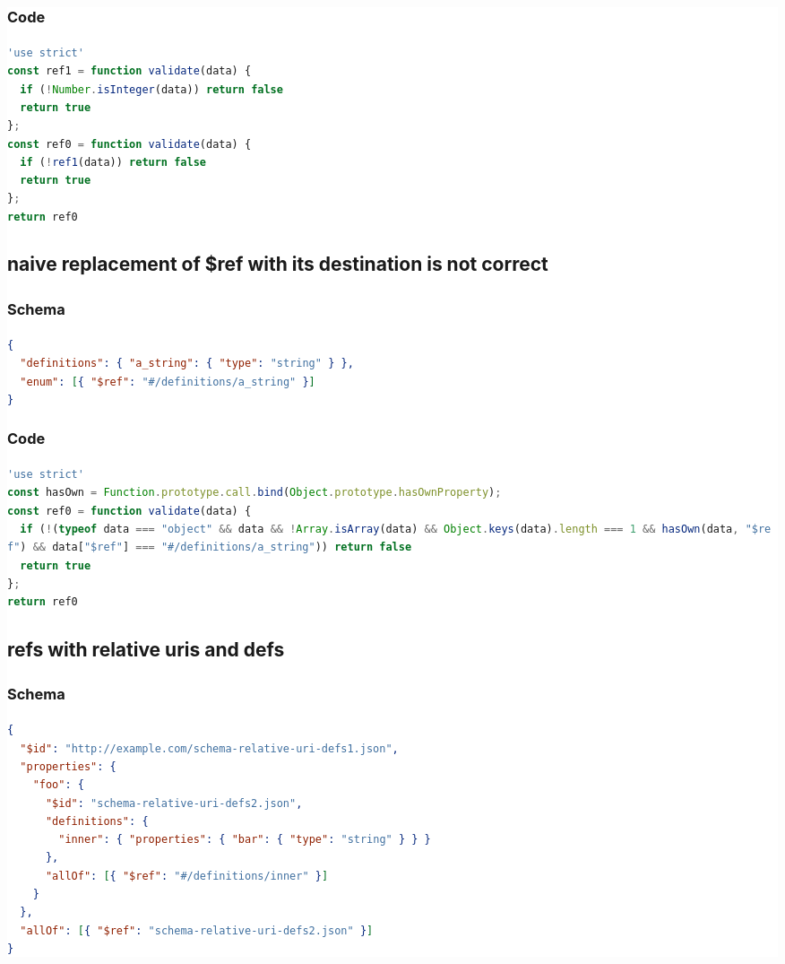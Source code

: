 ### Code

```js
'use strict'
const ref1 = function validate(data) {
  if (!Number.isInteger(data)) return false
  return true
};
const ref0 = function validate(data) {
  if (!ref1(data)) return false
  return true
};
return ref0
```


## naive replacement of $ref with its destination is not correct

### Schema

```json
{
  "definitions": { "a_string": { "type": "string" } },
  "enum": [{ "$ref": "#/definitions/a_string" }]
}
```

### Code

```js
'use strict'
const hasOwn = Function.prototype.call.bind(Object.prototype.hasOwnProperty);
const ref0 = function validate(data) {
  if (!(typeof data === "object" && data && !Array.isArray(data) && Object.keys(data).length === 1 && hasOwn(data, "$ref") && data["$ref"] === "#/definitions/a_string")) return false
  return true
};
return ref0
```


## refs with relative uris and defs

### Schema

```json
{
  "$id": "http://example.com/schema-relative-uri-defs1.json",
  "properties": {
    "foo": {
      "$id": "schema-relative-uri-defs2.json",
      "definitions": {
        "inner": { "properties": { "bar": { "type": "string" } } }
      },
      "allOf": [{ "$ref": "#/definitions/inner" }]
    }
  },
  "allOf": [{ "$ref": "schema-relative-uri-defs2.json" }]
}
```
